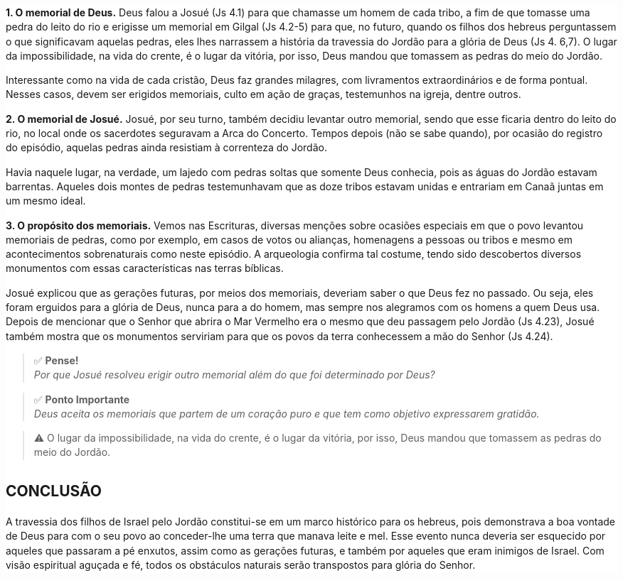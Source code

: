 **1. O memorial de Deus.** Deus falou a Josué (Js 4.1) para que chamasse um homem de cada tribo, a fim de que tomasse uma pedra do leito do rio e erigisse um memorial em Gilgal (Js 4.2-5) para que, no futuro, quando os filhos dos hebreus perguntassem o que significavam aquelas pedras, eles lhes narrassem a história da travessia do Jordão para a glória de Deus (Js 4. 6,7). O lugar da impossibilidade, na vida do crente, é o lugar da vitória, por isso, Deus mandou que tomassem as pedras do meio do Jordão.

Interessante como na vida de cada cristão, Deus faz grandes milagres, com livramentos extraordinários e de forma pontual. Nesses casos, devem ser erigidos memoriais, culto em ação de graças, testemunhos na igreja, dentre outros.

**2. O memorial de Josué.** Josué, por seu turno, também decidiu levantar outro memorial, sendo que esse ficaria dentro do leito do rio, no local onde os sacerdotes seguravam a Arca do Concerto. Tempos depois (não se sabe quando), por ocasião do registro do episódio, aquelas pedras ainda resistiam à correnteza do Jordão.

Havia naquele lugar, na verdade, um lajedo com pedras soltas que somente Deus conhecia, pois as águas do Jordão estavam barrentas. Aqueles dois montes de pedras testemunhavam que as doze tribos estavam unidas e entrariam em Canaã juntas em um mesmo ideal.

**3. O propósito dos memoriais.** Vemos nas Escrituras, diversas menções sobre ocasiões especiais em que o povo levantou memoriais de pedras, como por exemplo, em casos de votos ou alianças, homenagens a pessoas ou tribos e mesmo em acontecimentos sobrenaturais como neste episódio. A arqueologia confirma tal costume, tendo sido descobertos diversos monumentos com essas características nas terras bíblicas.

Josué explicou que as gerações futuras, por meios dos memoriais, deveriam saber o que Deus fez no passado. Ou seja, eles foram erguidos para a glória de Deus, nunca para a do homem, mas sempre nos alegramos com os homens a quem Deus usa. Depois de mencionar que o Senhor que abrira o Mar Vermelho era o mesmo que deu passagem pelo Jordão (Js 4.23), Josué também mostra que os monumentos serviriam para que os povos da terra conhecessem a mão do Senhor (Js 4.24).

> ✅ **Pense!**   
> *Por que Josué resolveu erigir outro memorial além do que foi determinado por Deus?*

> ✅ **Ponto Importante**   
> *Deus aceita os memoriais que partem de um coração puro e que tem como objetivo expressarem gratidão.*

> ⚠️ O lugar da impossibilidade, na vida do crente, é o lugar da vitória, por isso, Deus mandou que tomassem as pedras do meio do Jordão.

## CONCLUSÃO

A travessia dos filhos de Israel pelo Jordão constitui-se em um marco histórico para os hebreus, pois demonstrava a boa vontade de Deus para com o seu povo ao conceder-lhe uma terra que manava leite e mel. Esse evento nunca deveria ser esquecido por aqueles que passaram a pé enxutos, assim como as gerações futuras, e também por aqueles que eram inimigos de Israel. Com visão espiritual aguçada e fé, todos os obstáculos naturais serão transpostos para glória do Senhor.
